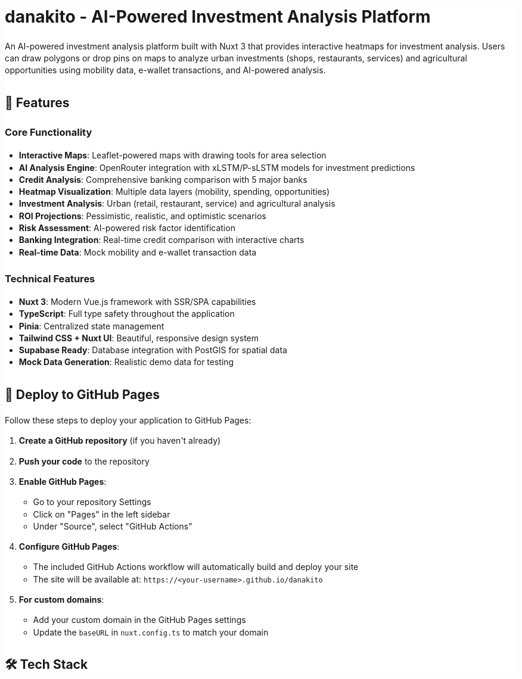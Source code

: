 # danakito - AI-Powered Investment Analysis Platform

An AI-powered investment analysis platform built with Nuxt 3 that provides interactive heatmaps for investment analysis. Users can draw polygons or drop pins on maps to analyze urban investments (shops, restaurants, services) and agricultural opportunities using mobility data, e-wallet transactions, and AI-powered analysis.

## 🚀 Features

### Core Functionality
- **Interactive Maps**: Leaflet-powered maps with drawing tools for area selection
- **AI Analysis Engine**: OpenRouter integration with xLSTM/P-sLSTM models for investment predictions
- **Credit Analysis**: Comprehensive banking comparison with 5 major banks
- **Heatmap Visualization**: Multiple data layers (mobility, spending, opportunities)
- **Investment Analysis**: Urban (retail, restaurant, service) and agricultural analysis
- **ROI Projections**: Pessimistic, realistic, and optimistic scenarios
- **Risk Assessment**: AI-powered risk factor identification
- **Banking Integration**: Real-time credit comparison with interactive charts
- **Real-time Data**: Mock mobility and e-wallet transaction data

### Technical Features
- **Nuxt 3**: Modern Vue.js framework with SSR/SPA capabilities
- **TypeScript**: Full type safety throughout the application
- **Pinia**: Centralized state management
- **Tailwind CSS + Nuxt UI**: Beautiful, responsive design system
- **Supabase Ready**: Database integration with PostGIS for spatial data
- **Mock Data Generation**: Realistic demo data for testing

## 🚀 Deploy to GitHub Pages

Follow these steps to deploy your application to GitHub Pages:

1. **Create a GitHub repository** (if you haven't already)
2. **Push your code** to the repository
3. **Enable GitHub Pages**:
   - Go to your repository Settings
   - Click on "Pages" in the left sidebar
   - Under "Source", select "GitHub Actions"

4. **Configure GitHub Pages**:
   - The included GitHub Actions workflow will automatically build and deploy your site
   - The site will be available at: `https://<your-username>.github.io/danakito`

5. **For custom domains**:
   - Add your custom domain in the GitHub Pages settings
   - Update the `baseURL` in `nuxt.config.ts` to match your domain

## 🛠 Tech Stack
